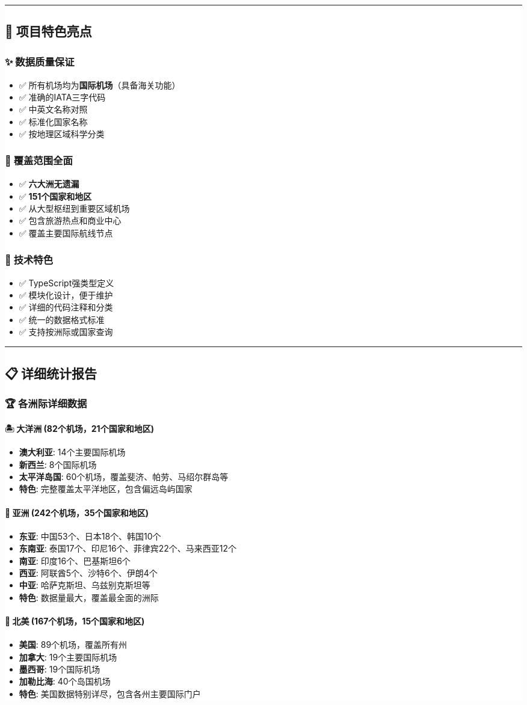 ```typescript
```

---

## 🎯 项目特色亮点

### ✨ **数据质量保证**
- ✅ 所有机场均为**国际机场**（具备海关功能）
- ✅ 准确的IATA三字代码
- ✅ 中英文名称对照
- ✅ 标准化国家名称
- ✅ 按地理区域科学分类

### 🌟 **覆盖范围全面**
- ✅ **六大洲无遗漏**
- ✅ **151个国家和地区**
- ✅ 从大型枢纽到重要区域机场
- ✅ 包含旅游热点和商业中心
- ✅ 覆盖主要国际航线节点

### 🚀 **技术特色**
- ✅ TypeScript强类型定义
- ✅ 模块化设计，便于维护
- ✅ 详细的代码注释和分类
- ✅ 统一的数据格式标准
- ✅ 支持按洲际或国家查询

---

## 📋 详细统计报告

### 🏆 **各洲际详细数据**

#### 🏝️ 大洋洲 (82个机场，21个国家和地区)
- **澳大利亚**: 14个主要国际机场
- **新西兰**: 8个国际机场
- **太平洋岛国**: 60个机场，覆盖斐济、帕劳、马绍尔群岛等
- **特色**: 完整覆盖太平洋地区，包含偏远岛屿国家

#### 🏯 亚洲 (242个机场，35个国家和地区)
- **东亚**: 中国53个、日本18个、韩国10个
- **东南亚**: 泰国17个、印尼16个、菲律宾22个、马来西亚12个
- **南亚**: 印度16个、巴基斯坦6个
- **西亚**: 阿联酋5个、沙特6个、伊朗4个
- **中亚**: 哈萨克斯坦、乌兹别克斯坦等
- **特色**: 数据量最大，覆盖最全面的洲际

#### 🗽 北美 (167个机场，15个国家和地区)
- **美国**: 89个机场，覆盖所有州
- **加拿大**: 19个主要国际机场
- **墨西哥**: 19个国际机场
- **加勒比海**: 40个岛国机场
- **特色**: 美国数据特别详尽，包含各州主要国际门户
